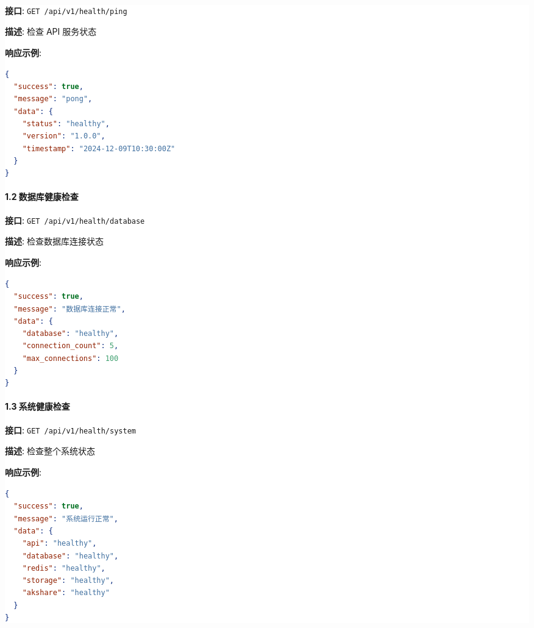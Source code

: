**接口**: `GET /api/v1/health/ping`

**描述**: 检查 API 服务状态

**响应示例**:

```json
{
  "success": true,
  "message": "pong",
  "data": {
    "status": "healthy",
    "version": "1.0.0",
    "timestamp": "2024-12-09T10:30:00Z"
  }
}
```

#### 1.2 数据库健康检查

**接口**: `GET /api/v1/health/database`

**描述**: 检查数据库连接状态

**响应示例**:

```json
{
  "success": true,
  "message": "数据库连接正常",
  "data": {
    "database": "healthy",
    "connection_count": 5,
    "max_connections": 100
  }
}
```

#### 1.3 系统健康检查

**接口**: `GET /api/v1/health/system`

**描述**: 检查整个系统状态

**响应示例**:

```json
{
  "success": true,
  "message": "系统运行正常",
  "data": {
    "api": "healthy",
    "database": "healthy",
    "redis": "healthy",
    "storage": "healthy",
    "akshare": "healthy"
  }
}
```
